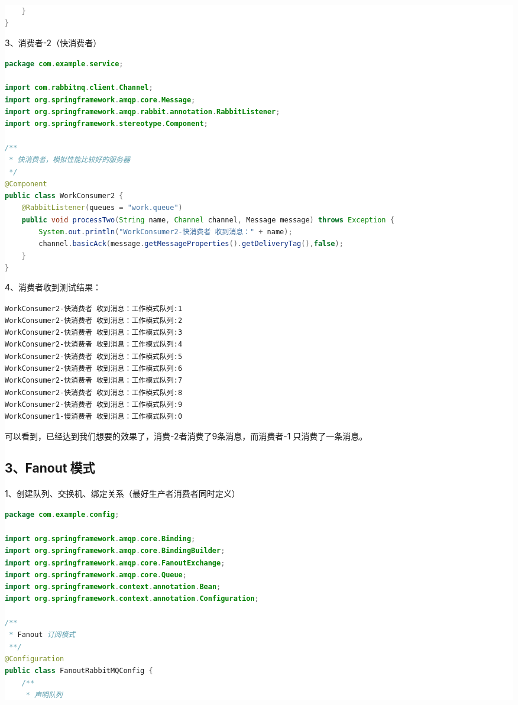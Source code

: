 ```java
    }
}
```

3、消费者-2（快消费者）

```java
package com.example.service;

import com.rabbitmq.client.Channel;
import org.springframework.amqp.core.Message;
import org.springframework.amqp.rabbit.annotation.RabbitListener;
import org.springframework.stereotype.Component;

/**
 * 快消费者，模拟性能比较好的服务器
 */
@Component
public class WorkConsumer2 {
    @RabbitListener(queues = "work.queue")
    public void processTwo(String name, Channel channel, Message message) throws Exception {
        System.out.println("WorkConsumer2-快消费者 收到消息：" + name);
        channel.basicAck(message.getMessageProperties().getDeliveryTag(),false);
    }
}
```

4、消费者收到测试结果：

```
WorkConsumer2-快消费者 收到消息：工作模式队列:1
WorkConsumer2-快消费者 收到消息：工作模式队列:2
WorkConsumer2-快消费者 收到消息：工作模式队列:3
WorkConsumer2-快消费者 收到消息：工作模式队列:4
WorkConsumer2-快消费者 收到消息：工作模式队列:5
WorkConsumer2-快消费者 收到消息：工作模式队列:6
WorkConsumer2-快消费者 收到消息：工作模式队列:7
WorkConsumer2-快消费者 收到消息：工作模式队列:8
WorkConsumer2-快消费者 收到消息：工作模式队列:9
WorkConsumer1-慢消费者 收到消息：工作模式队列:0
```

可以看到，已经达到我们想要的效果了，消费-2者消费了9条消息，而消费者-1 只消费了一条消息。



## 3、Fanout 模式

1、创建队列、交换机、绑定关系（最好生产者消费者同时定义）

```java
package com.example.config;

import org.springframework.amqp.core.Binding;
import org.springframework.amqp.core.BindingBuilder;
import org.springframework.amqp.core.FanoutExchange;
import org.springframework.amqp.core.Queue;
import org.springframework.context.annotation.Bean;
import org.springframework.context.annotation.Configuration;

/**
 * Fanout 订阅模式
 **/
@Configuration
public class FanoutRabbitMQConfig {
    /**
     * 声明队列
```